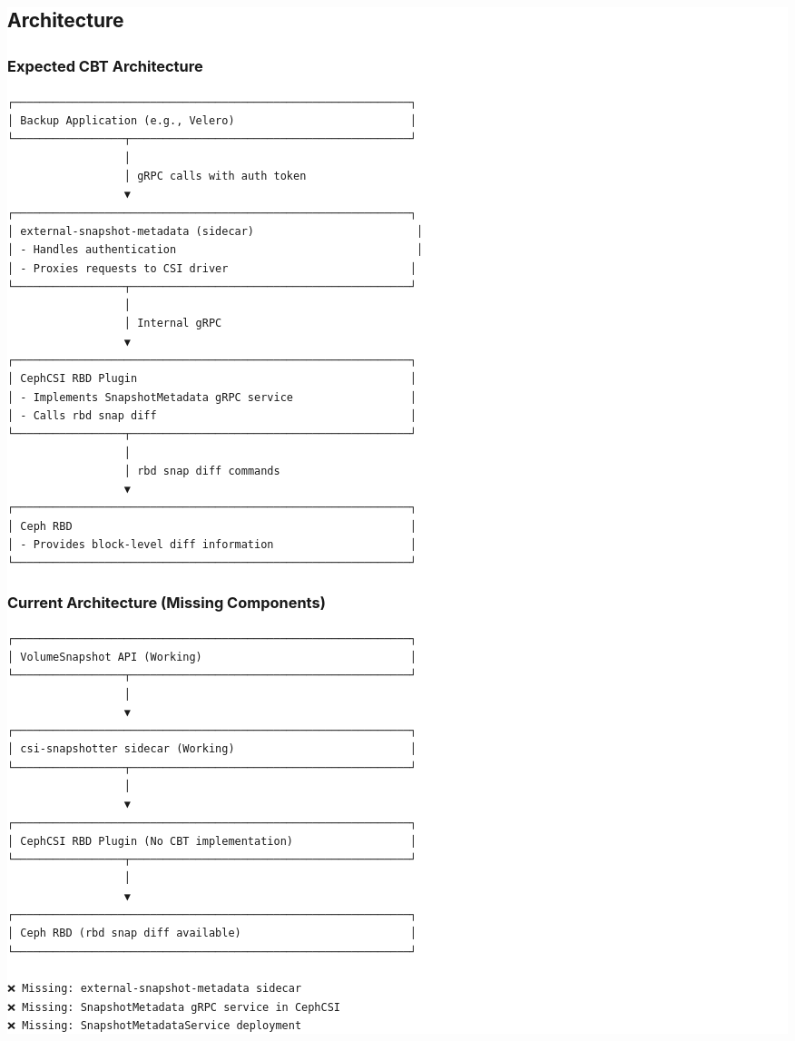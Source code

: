 ## Architecture

### Expected CBT Architecture
```
┌─────────────────────────────────────────────────────────────┐
│ Backup Application (e.g., Velero)                           │
└─────────────────┬───────────────────────────────────────────┘
                  │
                  │ gRPC calls with auth token
                  ▼
┌─────────────────────────────────────────────────────────────┐
│ external-snapshot-metadata (sidecar)                         │
│ - Handles authentication                                     │
│ - Proxies requests to CSI driver                            │
└─────────────────┬───────────────────────────────────────────┘
                  │
                  │ Internal gRPC
                  ▼
┌─────────────────────────────────────────────────────────────┐
│ CephCSI RBD Plugin                                          │
│ - Implements SnapshotMetadata gRPC service                  │
│ - Calls rbd snap diff                                       │
└─────────────────┬───────────────────────────────────────────┘
                  │
                  │ rbd snap diff commands
                  ▼
┌─────────────────────────────────────────────────────────────┐
│ Ceph RBD                                                    │
│ - Provides block-level diff information                     │
└─────────────────────────────────────────────────────────────┘
```

### Current Architecture (Missing Components)
```
┌─────────────────────────────────────────────────────────────┐
│ VolumeSnapshot API (Working)                                │
└─────────────────┬───────────────────────────────────────────┘
                  │
                  ▼
┌─────────────────────────────────────────────────────────────┐
│ csi-snapshotter sidecar (Working)                           │
└─────────────────┬───────────────────────────────────────────┘
                  │
                  ▼
┌─────────────────────────────────────────────────────────────┐
│ CephCSI RBD Plugin (No CBT implementation)                  │
└─────────────────┬───────────────────────────────────────────┘
                  │
                  ▼
┌─────────────────────────────────────────────────────────────┐
│ Ceph RBD (rbd snap diff available)                          │
└─────────────────────────────────────────────────────────────┘

❌ Missing: external-snapshot-metadata sidecar
❌ Missing: SnapshotMetadata gRPC service in CephCSI
❌ Missing: SnapshotMetadataService deployment
```
